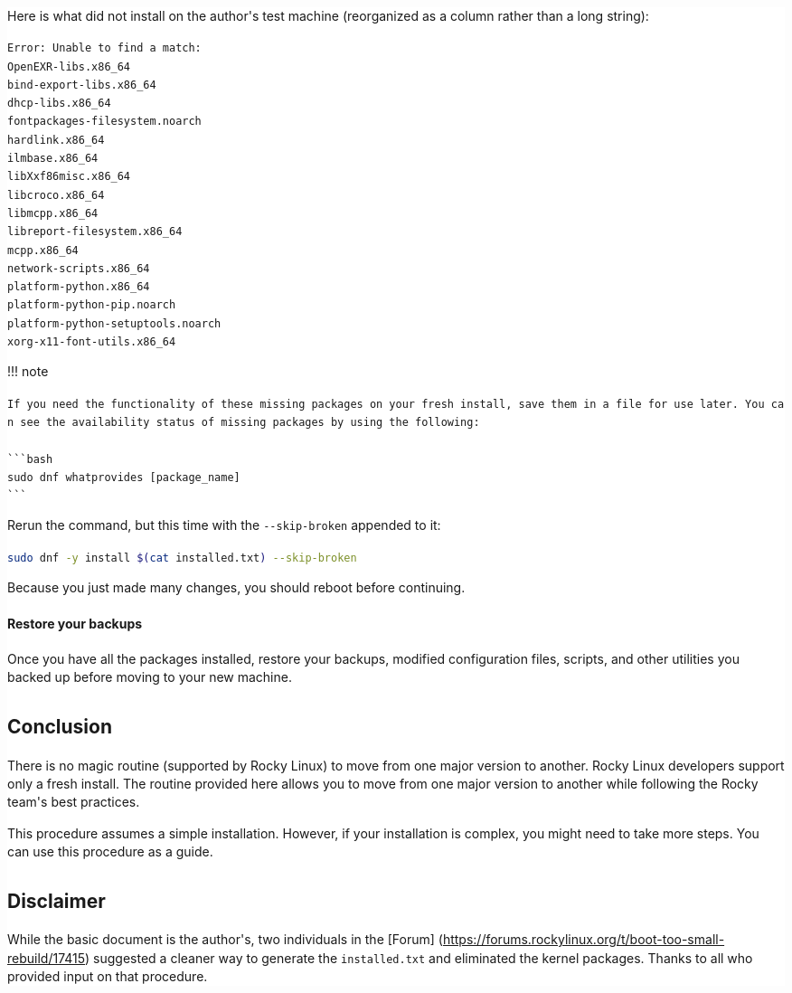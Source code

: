 Here is what did not install on the author's test machine (reorganized as a column rather than a long string):

```text
Error: Unable to find a match: 
OpenEXR-libs.x86_64 
bind-export-libs.x86_64 
dhcp-libs.x86_64 
fontpackages-filesystem.noarch 
hardlink.x86_64 
ilmbase.x86_64 
libXxf86misc.x86_64 
libcroco.x86_64 
libmcpp.x86_64 
libreport-filesystem.x86_64 
mcpp.x86_64 
network-scripts.x86_64 
platform-python.x86_64 
platform-python-pip.noarch 
platform-python-setuptools.noarch 
xorg-x11-font-utils.x86_64
```

!!! note

    If you need the functionality of these missing packages on your fresh install, save them in a file for use later. You can see the availability status of missing packages by using the following:

    ```bash
    sudo dnf whatprovides [package_name]
    ```

Rerun the command, but this time with the `--skip-broken` appended to it:

```bash
sudo dnf -y install $(cat installed.txt) --skip-broken
```

Because you just made many changes, you should reboot before continuing.

#### Restore your backups

Once you have all the packages installed, restore your backups, modified configuration files, scripts, and other utilities you backed up before moving to your new machine.

## Conclusion

There is no magic routine (supported by Rocky Linux) to move from one major version to another. Rocky Linux developers support only a fresh install. The routine provided here allows you to move from one major version to another while following the Rocky team's best practices.

This procedure assumes a simple installation. However, if your installation is complex, you might need to take more steps. You can use this procedure as a guide.

## Disclaimer

While the basic document is the author's, two individuals in the [Forum] (https://forums.rockylinux.org/t/boot-too-small-rebuild/17415) suggested a cleaner way to generate the `installed.txt` and eliminated the kernel packages. Thanks to all who provided input on that procedure.
